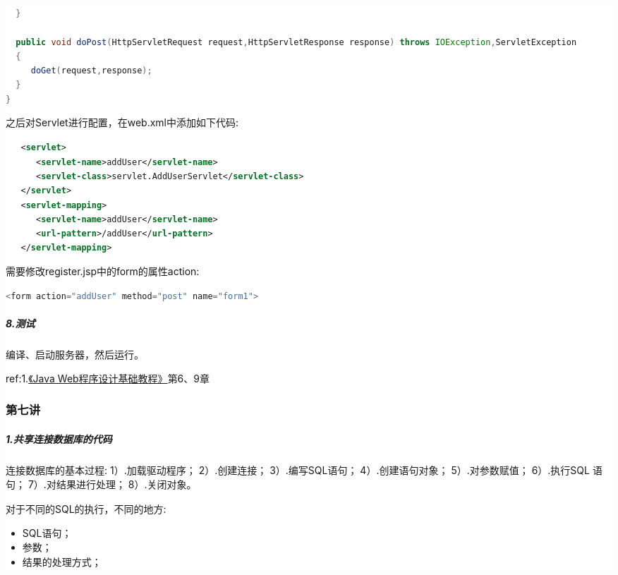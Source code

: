 ```java
  }

  public void doPost(HttpServletRequest request,HttpServletResponse response) throws IOException,ServletException
  {
     doGet(request,response);
  }
}
```

之后对Servlet进行配置，在web.xml中添加如下代码: 

```xml
   <servlet>
      <servlet-name>addUser</servlet-name>
      <servlet-class>servlet.AddUserServlet</servlet-class>
   </servlet>
   <servlet-mapping>
      <servlet-name>addUser</servlet-name>
      <url-pattern>/addUser</url-pattern>
   </servlet-mapping>
```

需要修改register.jsp中的form的属性action: 

```java
<form action="addUser" method="post" name="form1">
```



##### 8.测试

编译、启动服务器，然后运行。

ref:1.[《Java Web程序设计基础教程》](http://blog.csdn.net/JavaEETeacher/archive/2008/03/11/2168471.aspx)第6、9章



### 第七讲

##### 1.共享连接数据库的代码

连接数据库的基本过程: 
1）.加载驱动程序；
2）.创建连接；
3）.编写SQL语句；
4）.创建语句对象；
5）.对参数赋值；
6）.执行SQL 语句；
7）.对结果进行处理；
8）.关闭对象。

对于不同的SQL的执行，不同的地方: 
- SQL语句；
- 参数；
- 结果的处理方式；
